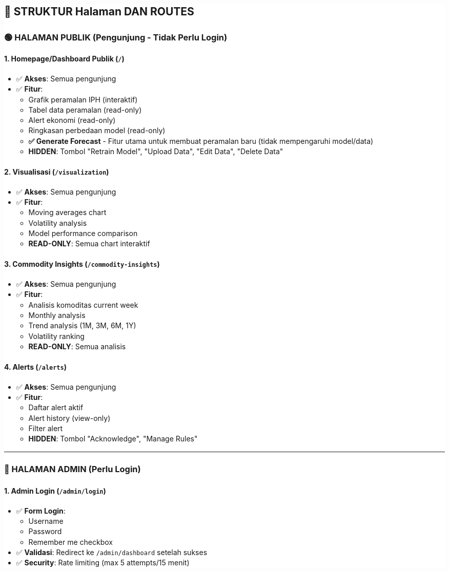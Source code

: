 
## 📄 **STRUKTUR Halaman DAN ROUTES**

### **🟢 HALAMAN PUBLIK (Pengunjung - Tidak Perlu Login)**

#### **1. Homepage/Dashboard Publik** (`/`)
- ✅ **Akses**: Semua pengunjung
- ✅ **Fitur**:
  - Grafik peramalan IPH (interaktif)
  - Tabel data peramalan (read-only)
  - Alert ekonomi (read-only)
  - Ringkasan perbedaan model (read-only)
  - **✅ Generate Forecast** - Fitur utama untuk membuat peramalan baru (tidak mempengaruhi model/data)
  - **HIDDEN**: Tombol "Retrain Model", "Upload Data", "Edit Data", "Delete Data"

#### **2. Visualisasi** (`/visualization`)
- ✅ **Akses**: Semua pengunjung
- ✅ **Fitur**:
  - Moving averages chart
  - Volatility analysis
  - Model performance comparison
  - **READ-ONLY**: Semua chart interaktif

#### **3. Commodity Insights** (`/commodity-insights`)
- ✅ **Akses**: Semua pengunjung
- ✅ **Fitur**:
  - Analisis komoditas current week
  - Monthly analysis
  - Trend analysis (1M, 3M, 6M, 1Y)
  - Volatility ranking
  - **READ-ONLY**: Semua analisis

#### **4. Alerts** (`/alerts`)
- ✅ **Akses**: Semua pengunjung
- ✅ **Fitur**:
  - Daftar alert aktif
  - Alert history (view-only)
  - Filter alert
  - **HIDDEN**: Tombol "Acknowledge", "Manage Rules"

---

### **🔴 HALAMAN ADMIN (Perlu Login)**

#### **1. Admin Login** (`/admin/login`)
- ✅ **Form Login**:
  - Username
  - Password
  - Remember me checkbox
- ✅ **Validasi**: Redirect ke `/admin/dashboard` setelah sukses
- ✅ **Security**: Rate limiting (max 5 attempts/15 menit)
